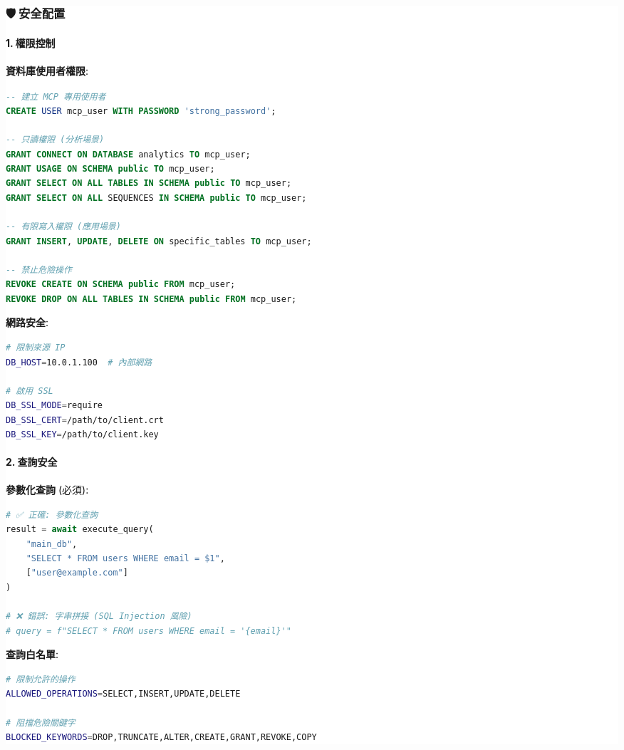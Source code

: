 ### 🛡️ 安全配置

#### 1. 權限控制

**資料庫使用者權限**:
```sql
-- 建立 MCP 專用使用者
CREATE USER mcp_user WITH PASSWORD 'strong_password';

-- 只讀權限 (分析場景)
GRANT CONNECT ON DATABASE analytics TO mcp_user;
GRANT USAGE ON SCHEMA public TO mcp_user;
GRANT SELECT ON ALL TABLES IN SCHEMA public TO mcp_user;
GRANT SELECT ON ALL SEQUENCES IN SCHEMA public TO mcp_user;

-- 有限寫入權限 (應用場景)
GRANT INSERT, UPDATE, DELETE ON specific_tables TO mcp_user;

-- 禁止危險操作
REVOKE CREATE ON SCHEMA public FROM mcp_user;
REVOKE DROP ON ALL TABLES IN SCHEMA public FROM mcp_user;
```

**網路安全**:
```bash
# 限制來源 IP
DB_HOST=10.0.1.100  # 內部網路

# 啟用 SSL
DB_SSL_MODE=require
DB_SSL_CERT=/path/to/client.crt
DB_SSL_KEY=/path/to/client.key
```

#### 2. 查詢安全

**參數化查詢** (必須):
```python
# ✅ 正確: 參數化查詢
result = await execute_query(
    "main_db",
    "SELECT * FROM users WHERE email = $1",
    ["user@example.com"]
)

# ❌ 錯誤: 字串拼接 (SQL Injection 風險)
# query = f"SELECT * FROM users WHERE email = '{email}'"
```

**查詢白名單**:
```bash
# 限制允許的操作
ALLOWED_OPERATIONS=SELECT,INSERT,UPDATE,DELETE

# 阻擋危險關鍵字
BLOCKED_KEYWORDS=DROP,TRUNCATE,ALTER,CREATE,GRANT,REVOKE,COPY
```

